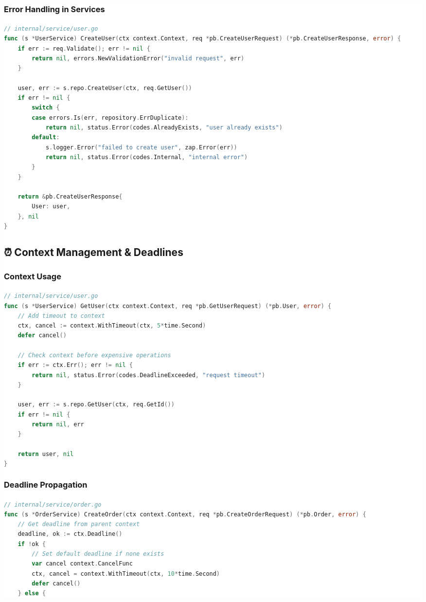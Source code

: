 ### Error Handling in Services
```go
// internal/service/user.go
func (s *UserService) CreateUser(ctx context.Context, req *pb.CreateUserRequest) (*pb.CreateUserResponse, error) {
    if err := req.Validate(); err != nil {
        return nil, errors.NewValidationError("invalid request", err)
    }

    user, err := s.repo.CreateUser(ctx, req.GetUser())
    if err != nil {
        switch {
        case errors.Is(err, repository.ErrDuplicate):
            return nil, status.Error(codes.AlreadyExists, "user already exists")
        default:
            s.logger.Error("failed to create user", zap.Error(err))
            return nil, status.Error(codes.Internal, "internal error")
        }
    }

    return &pb.CreateUserResponse{
        User: user,
    }, nil
}
```

## ⏰ Context Management & Deadlines

### Context Usage
```go
// internal/service/user.go
func (s *UserService) GetUser(ctx context.Context, req *pb.GetUserRequest) (*pb.User, error) {
    // Add timeout to context
    ctx, cancel := context.WithTimeout(ctx, 5*time.Second)
    defer cancel()

    // Check context before expensive operations
    if err := ctx.Err(); err != nil {
        return nil, status.Error(codes.DeadlineExceeded, "request timeout")
    }

    user, err := s.repo.GetUser(ctx, req.GetId())
    if err != nil {
        return nil, err
    }

    return user, nil
}
```

### Deadline Propagation
```go
// internal/service/order.go
func (s *OrderService) CreateOrder(ctx context.Context, req *pb.CreateOrderRequest) (*pb.Order, error) {
    // Get deadline from parent context
    deadline, ok := ctx.Deadline()
    if !ok {
        // Set default deadline if none exists
        var cancel context.CancelFunc
        ctx, cancel = context.WithTimeout(ctx, 10*time.Second)
        defer cancel()
    } else {
```